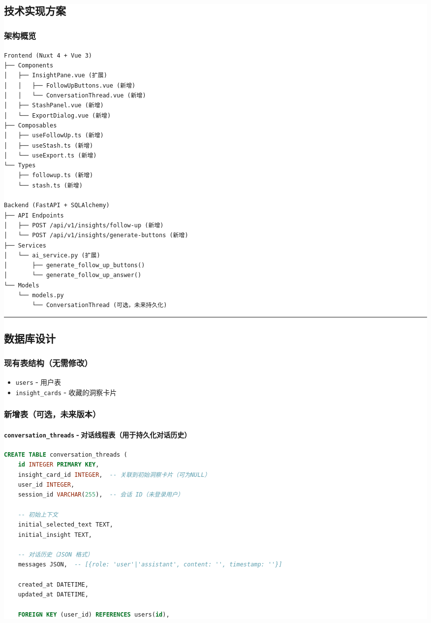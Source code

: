 
## 技术实现方案

### 架构概览

```
Frontend (Nuxt 4 + Vue 3)
├── Components
│   ├── InsightPane.vue (扩展)
│   │   ├── FollowUpButtons.vue (新增)
│   │   └── ConversationThread.vue (新增)
│   ├── StashPanel.vue (新增)
│   └── ExportDialog.vue (新增)
├── Composables
│   ├── useFollowUp.ts (新增)
│   ├── useStash.ts (新增)
│   └── useExport.ts (新增)
└── Types
    ├── followup.ts (新增)
    └── stash.ts (新增)

Backend (FastAPI + SQLAlchemy)
├── API Endpoints
│   ├── POST /api/v1/insights/follow-up (新增)
│   └── POST /api/v1/insights/generate-buttons (新增)
├── Services
│   └── ai_service.py (扩展)
│       ├── generate_follow_up_buttons()
│       └── generate_follow_up_answer()
└── Models
    └── models.py
        └── ConversationThread (可选，未来持久化)
```

---

## 数据库设计

### 现有表结构（无需修改）
- `users` - 用户表
- `insight_cards` - 收藏的洞察卡片

### 新增表（可选，未来版本）

#### `conversation_threads` - 对话线程表（用于持久化对话历史）
```sql
CREATE TABLE conversation_threads (
    id INTEGER PRIMARY KEY,
    insight_card_id INTEGER,  -- 关联到初始洞察卡片（可为NULL）
    user_id INTEGER,
    session_id VARCHAR(255),  -- 会话 ID（未登录用户）

    -- 初始上下文
    initial_selected_text TEXT,
    initial_insight TEXT,

    -- 对话历史（JSON 格式）
    messages JSON,  -- [{role: 'user'|'assistant', content: '', timestamp: ''}]

    created_at DATETIME,
    updated_at DATETIME,

    FOREIGN KEY (user_id) REFERENCES users(id),
```